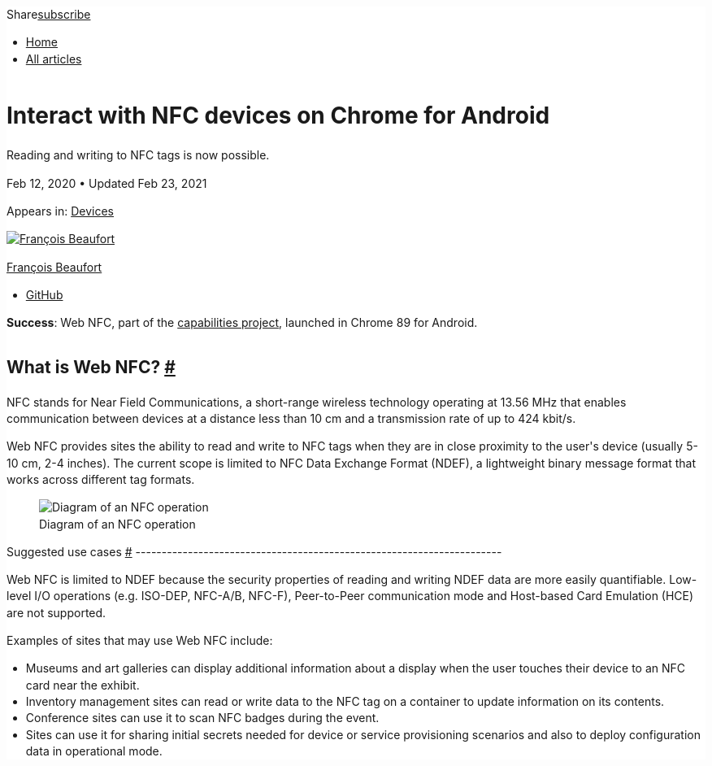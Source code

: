 Share<a href="/newsletter/" class="gc-analytics-event w-actions__fab w-actions__fab--subscribe"><span>subscribe</span></a>

-   <a href="/" class="gc-analytics-event w-breadcrumbs__link w-breadcrumbs__link--left-justify">Home</a>
-   <a href="/blog" class="gc-analytics-event w-breadcrumbs__link">All articles</a>

Interact with NFC devices on Chrome for Android
===============================================

Reading and writing to NFC tags is now possible.

Feb 12, 2020 <span class="w-author__separator">•</span> Updated Feb 23, 2021

<span class="w-post-signpost__title">Appears in:</span> <a href="/devices" class="w-post-signpost__link">Devices</a>

[<img src="https://web-dev.imgix.net/image/admin/mXjY3z3JmrispGtu9yn6.jpg?auto=format&amp;fit=crop&amp;h=64&amp;w=64" alt="François Beaufort" class="w-author__image" sizes="(min-width: 64px) 64px, calc(100vw - 48px)" srcset="https://web-dev.imgix.net/image/admin/mXjY3z3JmrispGtu9yn6.jpg?fit=crop&amp;h=64&amp;w=64&amp;auto=format&amp;dpr=1&amp;q=75, https://web-dev.imgix.net/image/admin/mXjY3z3JmrispGtu9yn6.jpg?fit=crop&amp;h=64&amp;w=64&amp;auto=format&amp;dpr=2&amp;q=50 2x, https://web-dev.imgix.net/image/admin/mXjY3z3JmrispGtu9yn6.jpg?fit=crop&amp;h=64&amp;w=64&amp;auto=format&amp;dpr=3&amp;q=35 3x, https://web-dev.imgix.net/image/admin/mXjY3z3JmrispGtu9yn6.jpg?fit=crop&amp;h=64&amp;w=64&amp;auto=format&amp;dpr=4&amp;q=23 4x, https://web-dev.imgix.net/image/admin/mXjY3z3JmrispGtu9yn6.jpg?fit=crop&amp;h=64&amp;w=64&amp;auto=format&amp;dpr=5&amp;q=20 5x" width="64" height="64" />](/authors/beaufortfrancois/)

<a href="/authors/beaufortfrancois/" class="w-author__name-link">François Beaufort</a>

-   <a href="https://github.com/beaufortfrancois" class="w-author__link">GitHub</a>

**Success**: Web NFC, part of the [capabilities project](/fugu-status/), launched in Chrome 89 for Android.

What is Web NFC? <a href="#what" class="w-headline-link">#</a>
--------------------------------------------------------------

NFC stands for Near Field Communications, a short-range wireless technology operating at 13.56 MHz that enables communication between devices at a distance less than 10 cm and a transmission rate of up to 424 kbit/s.

Web NFC provides sites the ability to read and write to NFC tags when they are in close proximity to the user's device (usually 5-10 cm, 2-4 inches). The current scope is limited to NFC Data Exchange Format (NDEF), a lightweight binary message format that works across different tag formats.

<figure><img src="https://web-dev.imgix.net/image/admin/jWmCabXZCB6zNwQIR90I.png?auto=format" alt="Diagram of an NFC operation" sizes="(min-width: 800px) 800px, calc(100vw - 48px)" srcset="https://web-dev.imgix.net/image/admin/jWmCabXZCB6zNwQIR90I.png?auto=format&amp;w=200 200w, https://web-dev.imgix.net/image/admin/jWmCabXZCB6zNwQIR90I.png?auto=format&amp;w=228 228w, https://web-dev.imgix.net/image/admin/jWmCabXZCB6zNwQIR90I.png?auto=format&amp;w=260 260w, https://web-dev.imgix.net/image/admin/jWmCabXZCB6zNwQIR90I.png?auto=format&amp;w=296 296w, https://web-dev.imgix.net/image/admin/jWmCabXZCB6zNwQIR90I.png?auto=format&amp;w=338 338w, https://web-dev.imgix.net/image/admin/jWmCabXZCB6zNwQIR90I.png?auto=format&amp;w=385 385w, https://web-dev.imgix.net/image/admin/jWmCabXZCB6zNwQIR90I.png?auto=format&amp;w=439 439w, https://web-dev.imgix.net/image/admin/jWmCabXZCB6zNwQIR90I.png?auto=format&amp;w=500 500w, https://web-dev.imgix.net/image/admin/jWmCabXZCB6zNwQIR90I.png?auto=format&amp;w=571 571w, https://web-dev.imgix.net/image/admin/jWmCabXZCB6zNwQIR90I.png?auto=format&amp;w=650 650w, https://web-dev.imgix.net/image/admin/jWmCabXZCB6zNwQIR90I.png?auto=format&amp;w=741 741w, https://web-dev.imgix.net/image/admin/jWmCabXZCB6zNwQIR90I.png?auto=format&amp;w=845 845w, https://web-dev.imgix.net/image/admin/jWmCabXZCB6zNwQIR90I.png?auto=format&amp;w=964 964w, https://web-dev.imgix.net/image/admin/jWmCabXZCB6zNwQIR90I.png?auto=format&amp;w=1098 1098w, https://web-dev.imgix.net/image/admin/jWmCabXZCB6zNwQIR90I.png?auto=format&amp;w=1252 1252w, https://web-dev.imgix.net/image/admin/jWmCabXZCB6zNwQIR90I.png?auto=format&amp;w=1428 1428w, https://web-dev.imgix.net/image/admin/jWmCabXZCB6zNwQIR90I.png?auto=format&amp;w=1600 1600w" width="800" height="489" /><figcaption>Diagram of an NFC operation</figcaption></figure>Suggested use cases <a href="#use-cases" class="w-headline-link">#</a>
----------------------------------------------------------------------

Web NFC is limited to NDEF because the security properties of reading and writing NDEF data are more easily quantifiable. Low-level I/O operations (e.g. ISO-DEP, NFC-A/B, NFC-F), Peer-to-Peer communication mode and Host-based Card Emulation (HCE) are not supported.

Examples of sites that may use Web NFC include:

-   Museums and art galleries can display additional information about a display when the user touches their device to an NFC card near the exhibit.
-   Inventory management sites can read or write data to the NFC tag on a container to update information on its contents.
-   Conference sites can use it to scan NFC badges during the event.
-   Sites can use it for sharing initial secrets needed for device or service provisioning scenarios and also to deploy configuration data in operational mode.

